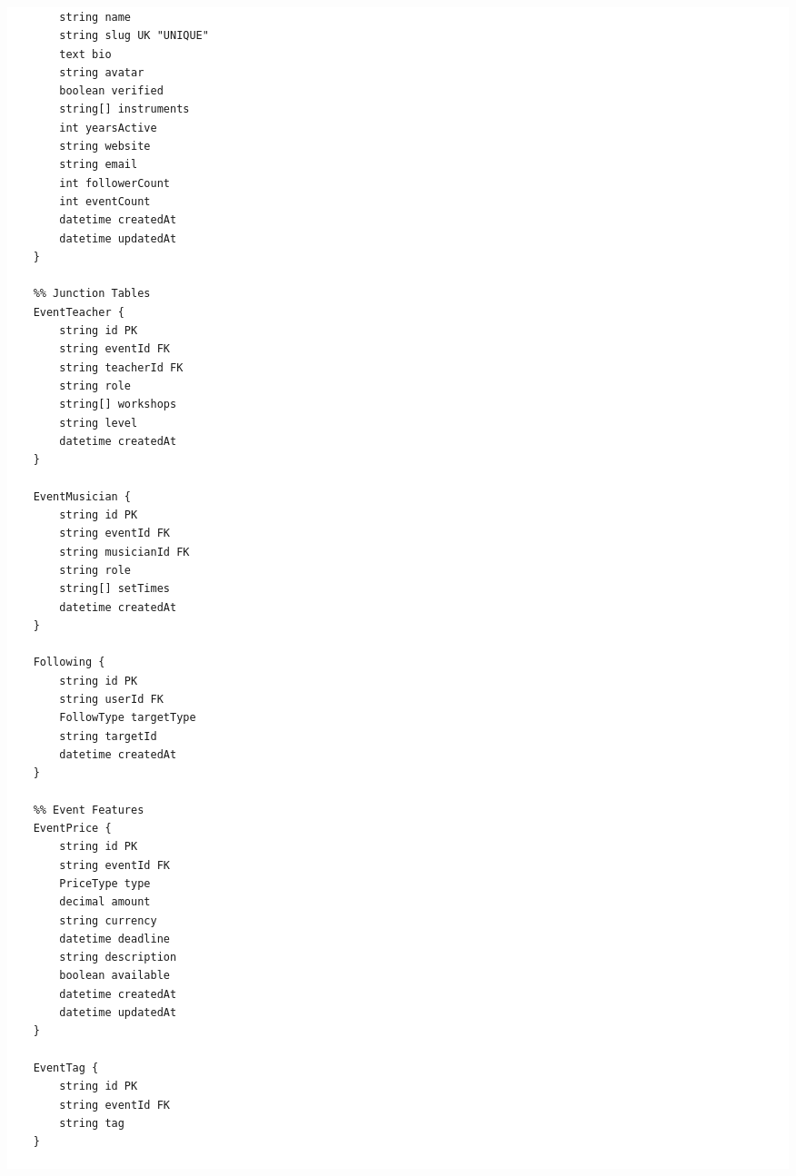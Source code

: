 ```mermaid
        string name
        string slug UK "UNIQUE"
        text bio
        string avatar
        boolean verified
        string[] instruments
        int yearsActive
        string website
        string email
        int followerCount
        int eventCount
        datetime createdAt
        datetime updatedAt
    }
    
    %% Junction Tables
    EventTeacher {
        string id PK
        string eventId FK
        string teacherId FK
        string role
        string[] workshops
        string level
        datetime createdAt
    }
    
    EventMusician {
        string id PK
        string eventId FK
        string musicianId FK
        string role
        string[] setTimes
        datetime createdAt
    }
    
    Following {
        string id PK
        string userId FK
        FollowType targetType
        string targetId
        datetime createdAt
    }
    
    %% Event Features
    EventPrice {
        string id PK
        string eventId FK
        PriceType type
        decimal amount
        string currency
        datetime deadline
        string description
        boolean available
        datetime createdAt
        datetime updatedAt
    }
    
    EventTag {
        string id PK
        string eventId FK
        string tag
    }
    
```
